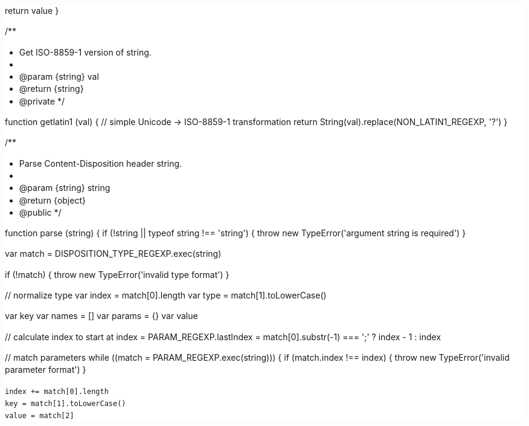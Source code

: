   return value
}

/**
 * Get ISO-8859-1 version of string.
 *
 * @param {string} val
 * @return {string}
 * @private
 */

function getlatin1 (val) {
  // simple Unicode -> ISO-8859-1 transformation
  return String(val).replace(NON_LATIN1_REGEXP, '?')
}

/**
 * Parse Content-Disposition header string.
 *
 * @param {string} string
 * @return {object}
 * @public
 */

function parse (string) {
  if (!string || typeof string !== 'string') {
    throw new TypeError('argument string is required')
  }

  var match = DISPOSITION_TYPE_REGEXP.exec(string)

  if (!match) {
    throw new TypeError('invalid type format')
  }

  // normalize type
  var index = match[0].length
  var type = match[1].toLowerCase()

  var key
  var names = []
  var params = {}
  var value

  // calculate index to start at
  index = PARAM_REGEXP.lastIndex = match[0].substr(-1) === ';'
    ? index - 1
    : index

  // match parameters
  while ((match = PARAM_REGEXP.exec(string))) {
    if (match.index !== index) {
      throw new TypeError('invalid parameter format')
    }

    index += match[0].length
    key = match[1].toLowerCase()
    value = match[2]
